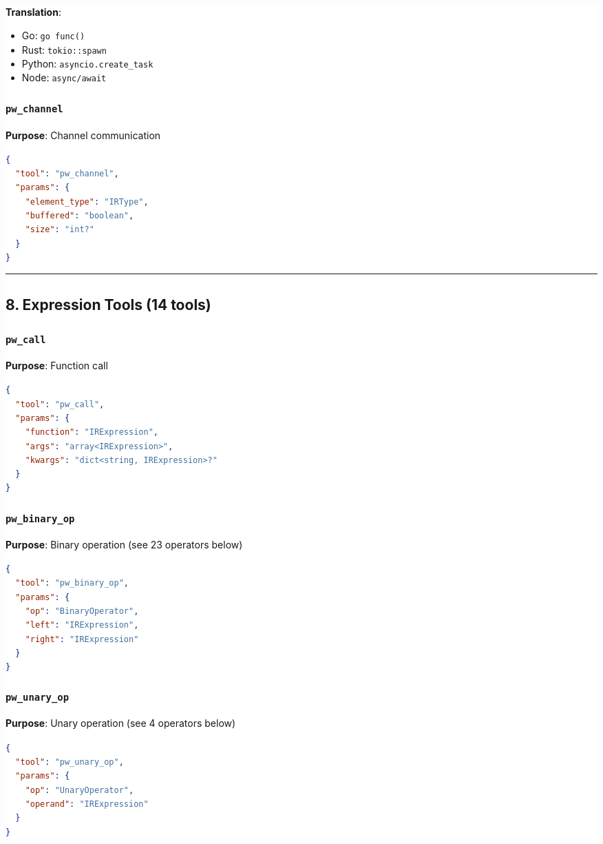 **Translation**:
- Go: `go func()`
- Rust: `tokio::spawn`
- Python: `asyncio.create_task`
- Node: `async/await`

### `pw_channel`
**Purpose**: Channel communication
```json
{
  "tool": "pw_channel",
  "params": {
    "element_type": "IRType",
    "buffered": "boolean",
    "size": "int?"
  }
}
```

---

## 8. Expression Tools (14 tools)

### `pw_call`
**Purpose**: Function call
```json
{
  "tool": "pw_call",
  "params": {
    "function": "IRExpression",
    "args": "array<IRExpression>",
    "kwargs": "dict<string, IRExpression>?"
  }
}
```

### `pw_binary_op`
**Purpose**: Binary operation (see 23 operators below)
```json
{
  "tool": "pw_binary_op",
  "params": {
    "op": "BinaryOperator",
    "left": "IRExpression",
    "right": "IRExpression"
  }
}
```

### `pw_unary_op`
**Purpose**: Unary operation (see 4 operators below)
```json
{
  "tool": "pw_unary_op",
  "params": {
    "op": "UnaryOperator",
    "operand": "IRExpression"
  }
}
```
